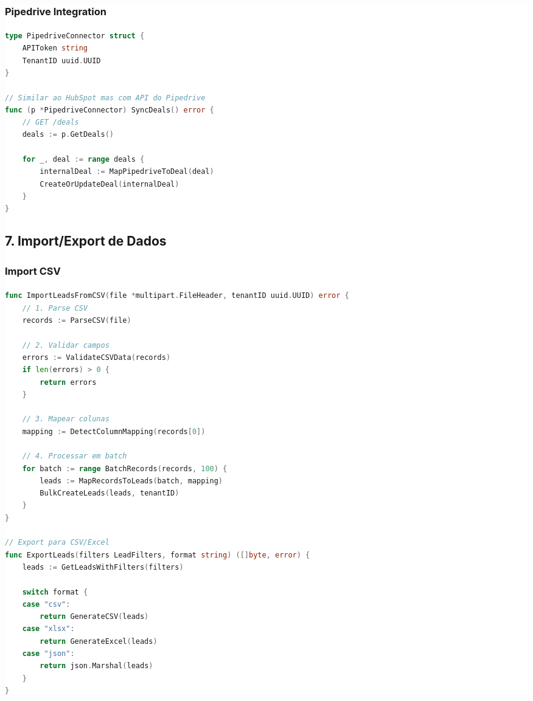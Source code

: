 ### Pipedrive Integration
```go
type PipedriveConnector struct {
    APIToken string
    TenantID uuid.UUID
}

// Similar ao HubSpot mas com API do Pipedrive
func (p *PipedriveConnector) SyncDeals() error {
    // GET /deals
    deals := p.GetDeals()
    
    for _, deal := range deals {
        internalDeal := MapPipedriveToDeal(deal)
        CreateOrUpdateDeal(internalDeal)
    }
}
```

## 7. Import/Export de Dados

### Import CSV
```go
func ImportLeadsFromCSV(file *multipart.FileHeader, tenantID uuid.UUID) error {
    // 1. Parse CSV
    records := ParseCSV(file)
    
    // 2. Validar campos
    errors := ValidateCSVData(records)
    if len(errors) > 0 {
        return errors
    }
    
    // 3. Mapear colunas
    mapping := DetectColumnMapping(records[0])
    
    // 4. Processar em batch
    for batch := range BatchRecords(records, 100) {
        leads := MapRecordsToLeads(batch, mapping)
        BulkCreateLeads(leads, tenantID)
    }
}

// Export para CSV/Excel
func ExportLeads(filters LeadFilters, format string) ([]byte, error) {
    leads := GetLeadsWithFilters(filters)
    
    switch format {
    case "csv":
        return GenerateCSV(leads)
    case "xlsx":
        return GenerateExcel(leads)
    case "json":
        return json.Marshal(leads)
    }
}
```
